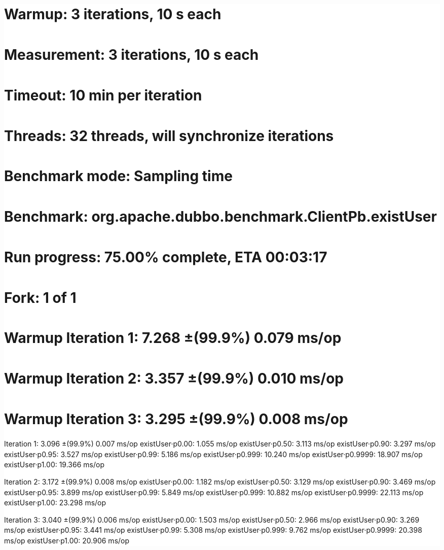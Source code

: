 # Warmup: 3 iterations, 10 s each
# Measurement: 3 iterations, 10 s each
# Timeout: 10 min per iteration
# Threads: 32 threads, will synchronize iterations
# Benchmark mode: Sampling time
# Benchmark: org.apache.dubbo.benchmark.ClientPb.existUser

# Run progress: 75.00% complete, ETA 00:03:17
# Fork: 1 of 1
# Warmup Iteration   1: 7.268 ±(99.9%) 0.079 ms/op
# Warmup Iteration   2: 3.357 ±(99.9%) 0.010 ms/op
# Warmup Iteration   3: 3.295 ±(99.9%) 0.008 ms/op
Iteration   1: 3.096 ±(99.9%) 0.007 ms/op
                 existUser·p0.00:   1.055 ms/op
                 existUser·p0.50:   3.113 ms/op
                 existUser·p0.90:   3.297 ms/op
                 existUser·p0.95:   3.527 ms/op
                 existUser·p0.99:   5.186 ms/op
                 existUser·p0.999:  10.240 ms/op
                 existUser·p0.9999: 18.907 ms/op
                 existUser·p1.00:   19.366 ms/op

Iteration   2: 3.172 ±(99.9%) 0.008 ms/op
                 existUser·p0.00:   1.182 ms/op
                 existUser·p0.50:   3.129 ms/op
                 existUser·p0.90:   3.469 ms/op
                 existUser·p0.95:   3.899 ms/op
                 existUser·p0.99:   5.849 ms/op
                 existUser·p0.999:  10.882 ms/op
                 existUser·p0.9999: 22.113 ms/op
                 existUser·p1.00:   23.298 ms/op

Iteration   3: 3.040 ±(99.9%) 0.006 ms/op
                 existUser·p0.00:   1.503 ms/op
                 existUser·p0.50:   2.966 ms/op
                 existUser·p0.90:   3.269 ms/op
                 existUser·p0.95:   3.441 ms/op
                 existUser·p0.99:   5.308 ms/op
                 existUser·p0.999:  9.762 ms/op
                 existUser·p0.9999: 20.398 ms/op
                 existUser·p1.00:   20.906 ms/op
